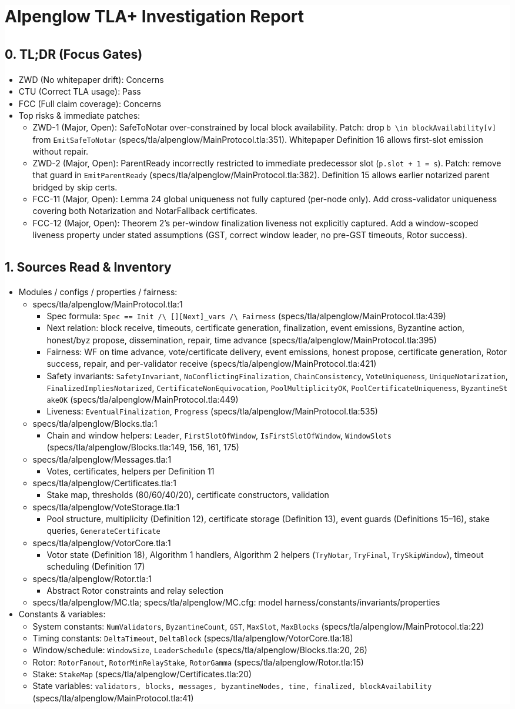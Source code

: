 # Alpenglow TLA+ Investigation Report

## 0. TL;DR (Focus Gates)
- ZWD (No whitepaper drift): Concerns
- CTU (Correct TLA usage): Pass
- FCC (Full claim coverage): Concerns
- Top risks & immediate patches:
  - ZWD-1 (Major, Open): SafeToNotar over-constrained by local block availability. Patch: drop `b \in blockAvailability[v]` from `EmitSafeToNotar` (specs/tla/alpenglow/MainProtocol.tla:351). Whitepaper Definition 16 allows first-slot emission without repair.
  - ZWD-2 (Major, Open): ParentReady incorrectly restricted to immediate predecessor slot (`p.slot + 1 = s`). Patch: remove that guard in `EmitParentReady` (specs/tla/alpenglow/MainProtocol.tla:382). Definition 15 allows earlier notarized parent bridged by skip certs.
  - FCC-11 (Major, Open): Lemma 24 global uniqueness not fully captured (per-node only). Add cross-validator uniqueness covering both Notarization and NotarFallback certificates.
  - FCC-12 (Major, Open): Theorem 2’s per-window finalization liveness not explicitly captured. Add a window-scoped liveness property under stated assumptions (GST, correct window leader, no pre-GST timeouts, Rotor success).

## 1. Sources Read & Inventory
- Modules / configs / properties / fairness:
  - specs/tla/alpenglow/MainProtocol.tla:1
    - Spec formula: `Spec == Init /\ [][Next]_vars /\ Fairness` (specs/tla/alpenglow/MainProtocol.tla:439)
    - Next relation: block receive, timeouts, certificate generation, finalization, event emissions, Byzantine action, honest/byz propose, dissemination, repair, time advance (specs/tla/alpenglow/MainProtocol.tla:395)
    - Fairness: WF on time advance, vote/certificate delivery, event emissions, honest propose, certificate generation, Rotor success, repair, and per-validator receive (specs/tla/alpenglow/MainProtocol.tla:421)
    - Safety invariants: `SafetyInvariant`, `NoConflictingFinalization`, `ChainConsistency`, `VoteUniqueness`, `UniqueNotarization`, `FinalizedImpliesNotarized`, `CertificateNonEquivocation`, `PoolMultiplicityOK`, `PoolCertificateUniqueness`, `ByzantineStakeOK` (specs/tla/alpenglow/MainProtocol.tla:449)
    - Liveness: `EventualFinalization`, `Progress` (specs/tla/alpenglow/MainProtocol.tla:535)
  - specs/tla/alpenglow/Blocks.tla:1
    - Chain and window helpers: `Leader`, `FirstSlotOfWindow`, `IsFirstSlotOfWindow`, `WindowSlots` (specs/tla/alpenglow/Blocks.tla:149, 156, 161, 175)
  - specs/tla/alpenglow/Messages.tla:1
    - Votes, certificates, helpers per Definition 11
  - specs/tla/alpenglow/Certificates.tla:1
    - Stake map, thresholds (80/60/40/20), certificate constructors, validation
  - specs/tla/alpenglow/VoteStorage.tla:1
    - Pool structure, multiplicity (Definition 12), certificate storage (Definition 13), event guards (Definitions 15–16), stake queries, `GenerateCertificate`
  - specs/tla/alpenglow/VotorCore.tla:1
    - Votor state (Definition 18), Algorithm 1 handlers, Algorithm 2 helpers (`TryNotar`, `TryFinal`, `TrySkipWindow`), timeout scheduling (Definition 17)
  - specs/tla/alpenglow/Rotor.tla:1
    - Abstract Rotor constraints and relay selection
  - specs/tla/alpenglow/MC.tla; specs/tla/alpenglow/MC.cfg: model harness/constants/invariants/properties
- Constants & variables:
  - System constants: `NumValidators`, `ByzantineCount`, `GST`, `MaxSlot`, `MaxBlocks` (specs/tla/alpenglow/MainProtocol.tla:22)
  - Timing constants: `DeltaTimeout`, `DeltaBlock` (specs/tla/alpenglow/VotorCore.tla:18)
  - Window/schedule: `WindowSize`, `LeaderSchedule` (specs/tla/alpenglow/Blocks.tla:20, 26)
  - Rotor: `RotorFanout`, `RotorMinRelayStake`, `RotorGamma` (specs/tla/alpenglow/Rotor.tla:15)
  - Stake: `StakeMap` (specs/tla/alpenglow/Certificates.tla:20)
  - State variables: `validators, blocks, messages, byzantineNodes, time, finalized, blockAvailability` (specs/tla/alpenglow/MainProtocol.tla:41)